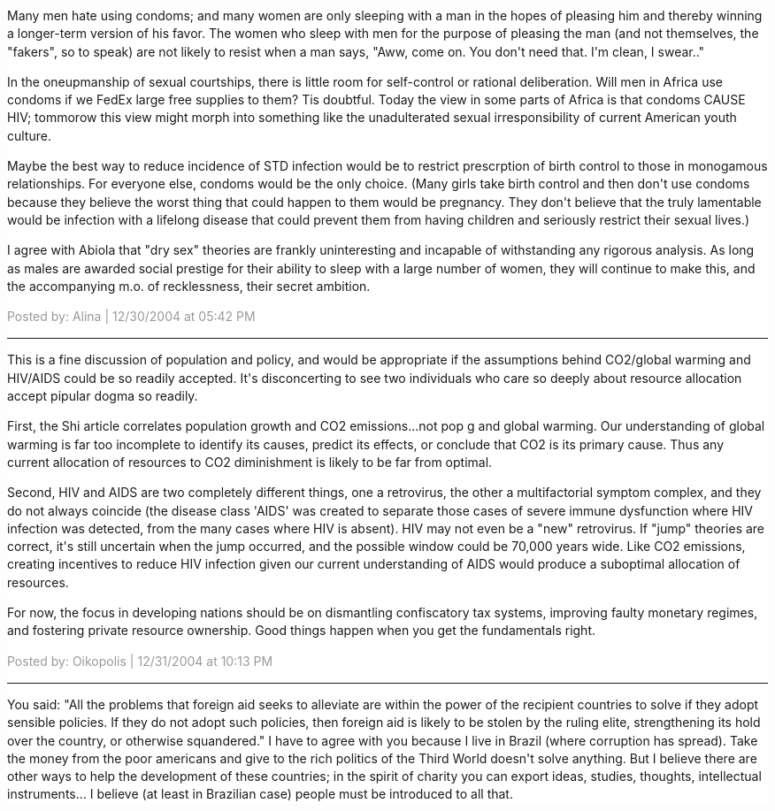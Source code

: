 Many men hate using condoms; and many women are only sleeping with a man in the hopes of pleasing him and thereby winning a longer-term version of his favor. The women who sleep with men for the purpose of pleasing the man (and not themselves, the "fakers", so to speak) are not likely to resist when a man says, "Aww, come on. You don't need that. I'm clean, I swear.."

In the oneupmanship of sexual courtships, there is little room for self-control or rational deliberation. Will men in Africa use condoms if we FedEx large free supplies to them? Tis doubtful. Today the view in some parts of Africa is that condoms CAUSE HIV; tommorow this view might morph into something like the unadulterated sexual irresponsibility of current American youth culture.

Maybe the best way to reduce incidence of STD infection would be to restrict prescrption of birth control to those in monogamous relationships. For everyone else, condoms would be the only choice. (Many girls take birth control and then don't use condoms because they believe the worst thing that could happen to them would be pregnancy. They don't believe that the truly lamentable would be infection with a lifelong disease that could prevent them from having children and seriously restrict their sexual lives.) 

I agree with Abiola that "dry sex" theories are frankly uninteresting and incapable of withstanding any rigorous analysis. As long as males are awarded social prestige for their ability to sleep with a large number of women, they will continue to make this, and the accompanying m.o. of recklessness, their secret ambition.

<span style="color:#999">Posted by: Alina | 12/30/2004 at 05:42 PM</span>

---

This is a fine discussion of population and policy, and would be appropriate if the assumptions behind CO2/global warming and HIV/AIDS could be so readily accepted. It's disconcerting to see two individuals who care so deeply about resource allocation accept pipular dogma so readily.

First, the Shi article correlates population growth and CO2 emissions...not pop g and global warming. Our understanding of global warming is far too incomplete to identify its causes, predict its effects, or conclude that CO2 is its primary cause. Thus any current allocation of resources to CO2 diminishment is likely to be far from optimal. 

Second, HIV and AIDS are two completely different things, one a retrovirus, the other a multifactorial symptom complex, and they do not always coincide (the disease class 'AIDS' was created to separate those cases of severe immune dysfunction where HIV infection was detected, from the many cases where HIV is absent). HIV may not even be a "new" retrovirus. If "jump" theories are correct, it's still uncertain when the jump occurred, and the possible window could be 70,000 years wide. Like CO2 emissions, creating incentives to reduce HIV infection given our current understanding of AIDS would produce a suboptimal allocation of resources. 

For now, the focus in developing nations should be on dismantling confiscatory tax systems, improving faulty monetary regimes, and fostering private resource ownership. Good things happen when you get the fundamentals right.

<span style="color:#999">Posted by: Oikopolis | 12/31/2004 at 10:13 PM</span>

---

You said:
"All the problems that foreign aid seeks to alleviate are within the power of the recipient countries to solve if they adopt sensible policies. If they do not adopt such policies, then foreign aid is likely to be stolen by the ruling elite, strengthening its hold over the country, or otherwise squandered."
I have to agree with you because I live in Brazil (where corruption has spread). Take the money from the poor americans and give to the rich politics of the Third World doesn't solve anything. But I believe there are other ways to help the development of these countries; in the spirit of charity you can export ideas, studies, thoughts, intellectual instruments... I believe (at least in Brazilian case) people must be introduced to all that.
